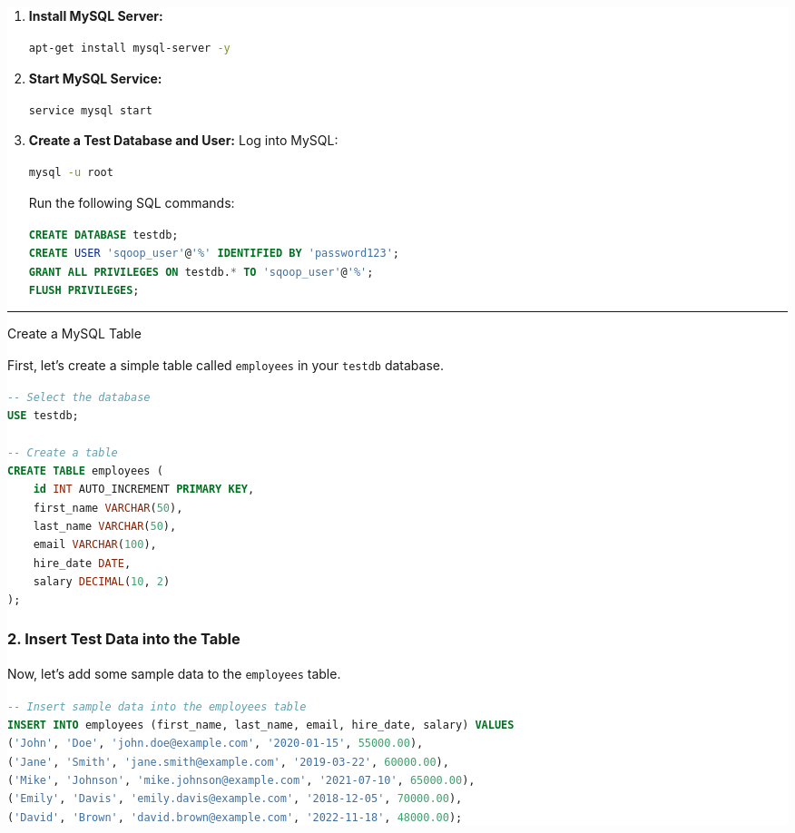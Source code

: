 1. **Install MySQL Server:**
   ```bash
   apt-get install mysql-server -y
   ```

2. **Start MySQL Service:**
   ```bash
   service mysql start
   ```

3. **Create a Test Database and User:**
   Log into MySQL:
   ```bash
   mysql -u root
   ```
   Run the following SQL commands:
   ```sql
   CREATE DATABASE testdb;
   CREATE USER 'sqoop_user'@'%' IDENTIFIED BY 'password123';
   GRANT ALL PRIVILEGES ON testdb.* TO 'sqoop_user'@'%';
   FLUSH PRIVILEGES;
   ```

---

Create a MySQL Table

First, let’s create a simple table called `employees` in your `testdb` database.

```sql
-- Select the database
USE testdb;

-- Create a table
CREATE TABLE employees (
    id INT AUTO_INCREMENT PRIMARY KEY,
    first_name VARCHAR(50),
    last_name VARCHAR(50),
    email VARCHAR(100),
    hire_date DATE,
    salary DECIMAL(10, 2)
);
```

### 2. **Insert Test Data into the Table**
Now, let’s add some sample data to the `employees` table.

```sql
-- Insert sample data into the employees table
INSERT INTO employees (first_name, last_name, email, hire_date, salary) VALUES
('John', 'Doe', 'john.doe@example.com', '2020-01-15', 55000.00),
('Jane', 'Smith', 'jane.smith@example.com', '2019-03-22', 60000.00),
('Mike', 'Johnson', 'mike.johnson@example.com', '2021-07-10', 65000.00),
('Emily', 'Davis', 'emily.davis@example.com', '2018-12-05', 70000.00),
('David', 'Brown', 'david.brown@example.com', '2022-11-18', 48000.00);
```
